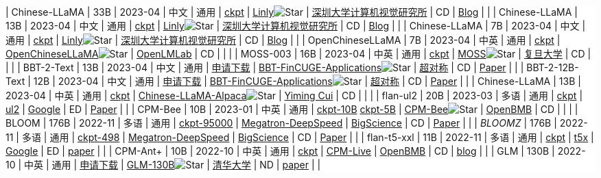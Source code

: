 |   Chinese-LLaMA   |  33B  | 2023-04 | 中文 | 通用 | [ckpt](https://huggingface.co/P01son/Linly-Chinese-LLaMA-33b-hf) | [Linly](https://github.com/CVI-SZU/Linly)![Star](https://img.shields.io/github/stars/CVI-SZU/Linly.svg?style=social&label=Star) |    [深圳大学计算机视觉研究所](https://github.com/CVI-SZU)    |  CD  |        [Blog](https://zhuanlan.zhihu.com/p/616748134)        |      |
|   Chinese-LLaMA   |  13B  | 2023-04 | 中文 | 通用 |  [ckpt](https://huggingface.co/Linly-AI/Chinese-LLaMA-13B)   | [Linly](https://github.com/CVI-SZU/Linly)![Star](https://img.shields.io/github/stars/CVI-SZU/Linly.svg?style=social&label=Star) |    [深圳大学计算机视觉研究所](https://github.com/CVI-SZU)    |  CD  |        [Blog](https://zhuanlan.zhihu.com/p/616748134)        |      |
|   Chinese-LLaMA   |  7B   | 2023-04 | 中文 | 通用 |  [ckpt](https://huggingface.co/Linly-AI/Chinese-LLaMA-7B/)   | [Linly](https://github.com/CVI-SZU/Linly)![Star](https://img.shields.io/github/stars/CVI-SZU/Linly.svg?style=social&label=Star) |    [深圳大学计算机视觉研究所](https://github.com/CVI-SZU)    |  CD  |        [Blog](https://zhuanlan.zhihu.com/p/616748134)        |      |
| OpenChineseLLaMA  |  7B   | 2023-04 | 中英 | 通用 | [ckpt](https://huggingface.co/openlmlab/open-chinese-llama-7b-patch) | [OpenChineseLLaMA](https://github.com/OpenLMLab/OpenChineseLLaMA)![Star](https://img.shields.io/github/stars/OpenLMLab/OpenChineseLLaMA.svg?style=social&label=Star) |          [OpenLMLab](https://github.com/OpenLMLab)           |  CD  |                                                              |      |
|     MOSS-003      |  16B  | 2023-04 | 中英 | 通用 |    [ckpt](https://huggingface.co/fnlp/moss-moon-003-base)    | [MOSS](https://github.com/OpenLMLab/MOSS)![Star](https://img.shields.io/github/stars/OpenLMLab/MOSS.svg?style=social&label=Star) |           [复旦大学](https://github.com/OpenLMLab)           |  CD  |                                                              |      |
|    BBT-2-Text     |  13B  | 2023-04 | 中文 | 通用 |       [申请下载](https://bbt.ssymmetry.com/model.html)       | [BBT-FinCUGE-Applications](https://github.com/ssymmetry/BBT-FinCUGE-Applications)![Star](https://img.shields.io/github/stars/ssymmetry/BBT-FinCUGE-Applications.svg?style=social&label=Star) |        [超对称](https://bbt.ssymmetry.com/model.html)        |  CD  |        [Paper](https://bbt.ssymmetry.com/thesis.html)        |      |
|  BBT-2-12B-Text   |  12B  | 2023-04 | 中文 | 通用 |       [申请下载](https://bbt.ssymmetry.com/model.html)       | [BBT-FinCUGE-Applications](https://github.com/ssymmetry/BBT-FinCUGE-Applications)![Star](https://img.shields.io/github/stars/ssymmetry/BBT-FinCUGE-Applications.svg?style=social&label=Star) |        [超对称](https://bbt.ssymmetry.com/model.html)        |  CD  |        [Paper](https://bbt.ssymmetry.com/thesis.html)        |      |
|   Chinese-LLaMA   |  13B  | 2023-04 | 中英 | 通用 | [ckpt](https://huggingface.co/ziqingyang/chinese-llama-lora-13b) | [Chinese-LLaMA-Alpaca](https://github.com/ymcui/Chinese-LLaMA-Alpaca)![Star](https://img.shields.io/github/stars/ymcui/Chinese-LLaMA-Alpaca.svg?style=social&label=Star) |            [Yiming Cui](https://github.com/ymcui)            |  CD  |                                                              |      |
|     flan-ul2      |  20B  | 2023-03 | 多语 | 通用 |   [ckpt](https://huggingface.co/google/flan-ul2/tree/main)   | [ul2](https://github.com/google-research/google-research/tree/master/ul2) |            [Google](https://ai.google/research/)             |  ED  |       [Paper](https://arxiv.org/pdf/2205.05131v3.pdf)        |      |
|      CPM-Bee      |  10B  | 2023-01 | 中英 | 通用 | [ckpt-10B](https://huggingface.co/openbmb/cpm-bee-10b) [ckpt-5B](https://huggingface.co/openbmb/cpm-bee-5b) | [CPM-Bee](https://github.com/OpenBMB/CPM-Bee)![Star](https://img.shields.io/github/stars/OpenBMB/CPM-Bee.svg?style=social&label=Star) |             [OpenBMB](https://live.openbmb.org/)             |  CD  |                                                              |      |
|       BLOOM       | 176B  | 2022-11 | 多语 | 通用 |    [ckpt-95000](https://huggingface.co/bigscience/bloom)     | [Megatron-DeepSpeed](https://github.com/bigscience-workshop/Megatron-DeepSpeed) |     [BigScience](https://github.com/bigscience-workshop)     |  CD  |        [Paper](https://arxiv.org/pdf/2211.05100.pdf)         |      |
|     *BLOOMZ*      | 176B  | 2022-11 | 多语 | 通用 |     [ckpt-498](https://huggingface.co/bigscience/bloomz)     | [Megatron-DeepSpeed](https://github.com/bigscience-workshop/Megatron-DeepSpeed) |     [BigScience](https://github.com/bigscience-workshop)     |  CD  |            [Paper](https://arxiv.org/abs/2211.01)            |      |
|    flan-t5-xxl    |  11B  | 2022-11 | 多语 | 通用 |      [ckpt](https://huggingface.co/google/flan-t5-xxl)       |        [t5x](https://github.com/google-research/t5x)         |            [Google](https://ai.google/research/)             |  ED  |        [paper](https://arxiv.org/pdf/2210.11416.pdf)         |      |
|     CPM-Ant+      |  10B  | 2022-10 | 中英 | 通用 | [ckpt](http://openbmb.oss-cn-hongkong.aliyuncs.com/model_center/cpm-ant-plus-10b/cpm-ant-plus-10b.zip) |       [CPM-Live](https://github.com/OpenBMB/CPM-Live)        |             [OpenBMB](https://live.openbmb.org/)             |  CD  | [blog](https://www.openbmb.org/community/blogs/blogpage?id=98afef2ce45f4fe9a4bc15a66d7ccb92) |      |
|        GLM        | 130B  | 2022-10 | 中英 | 通用 | [申请下载](https://docs.google.com/forms/d/e/1FAIpQLSehr5Dh_i3TwACmFFi8QEgIVNYGmSPwV0GueIcsUev0NEfUug/viewform) | [GLM-130B](https://github.com/THUDM/GLM-130B)![Star](https://img.shields.io/github/stars/THUDM/GLM-130B.svg?style=social&label=Star) |             [清华大学](https://github.com/THUDM)             |  ND  |           [paper](http://arxiv.org/abs/2210.02414)           |      |